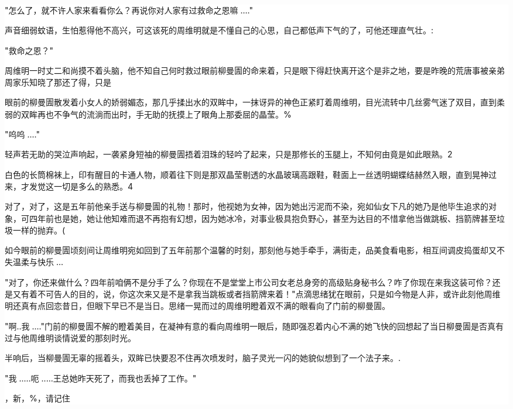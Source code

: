 

"怎么了，就不许人家来看看你么？再说你对人家有过救命之恩嘛 ...."





声音细弱蚊语，生怕惹得他不高兴，可这该死的周维明就是不懂自己的心思，自己都低声下气的了，可他还理直气壮。:



"救命之恩？"





周维明一时丈二和尚摸不着头脑，他不知自己何时救过眼前柳曼圊的命来着，只是眼下得赶快离开这个是非之地，要是昨晚的荒唐事被亲弟周家乐知晓了那还了得，只是





眼前的柳曼圊散发着小女人的娇弱媚态，那几乎揉出水的双眸中，一抹讶异的神色正紧盯着周维明，目光流转中几丝雾气迷了双目，直到柔弱的双眸再也不争气的流淌而出时，手无助的抚摸上了眼角上那委屈的晶莹。%



"呜呜 ...."





轻声若无助的哭泣声响起，一袭紧身短袖的柳曼圊捂着泪珠的轻吟了起来，只是那修长的玉腿上，不知何由竟是如此眼熟。2





白色的长筒棉袜上，印有醒目的卡通人物，顺着往下则是那双晶莹剔透的水晶玻璃高跟鞋，鞋面上一丝透明蝴蝶结赫然入眼，直到晃神过来，才发觉这一切是多么的熟悉。4





对了，对了，这是五年前他亲手送与柳曼圊的礼物！那时，他视她为女神，因为她出污泥而不染，宛如仙女下凡的她乃是他毕生追求的对象，可四年前也是她，她让他知难而退不再抱有幻想，因为她冰冷，对事业极具抱负野心，甚至为达目的不惜拿他当做跳板、挡箭牌甚至垃圾一样的抛弃。(



如今眼前的柳曼圊顷刻间让周维明宛如回到了五年前那个温馨的时刻，那刻他与她手牵手，满街走，品美食看电影，相互间调皮捣蛋却又不失温柔与快乐 ...



"对了，你还来做什么？四年前咱俩不是分手了么？你现在不是堂堂上市公司女老总身旁的高级贴身秘书么？咋了你现在来我这装可伶？还是又有着不可告人的目的，说，你这次来又是不是拿我当跳板或者挡箭牌来着！"点滴思绪犹在眼前，只是如今物是人非，或许此刻他周维明还真有点回恋昔日，但眼下早已不是当日。思绪一晃而过的周维明瞪着双不满的眼看向了门前的柳曼圊。





"啊..我 ...."门前的柳曼圊不解的瞪着美目，在凝神有意的看向周维明一眼后，随即强忍着内心不满的她飞快的回想起了当日柳曼圊是否真有过与他周维明谈情说爱的那刻时光。



半响后，当柳曼圊无辜的摇着头，双眸已快要忍不住再次喷发时，脑子灵光一闪的她貌似想到了一个法子来。.





"我 .....呃 .....王总她昨天死了，而我也丢掉了工作。"



，新，%，请记住

